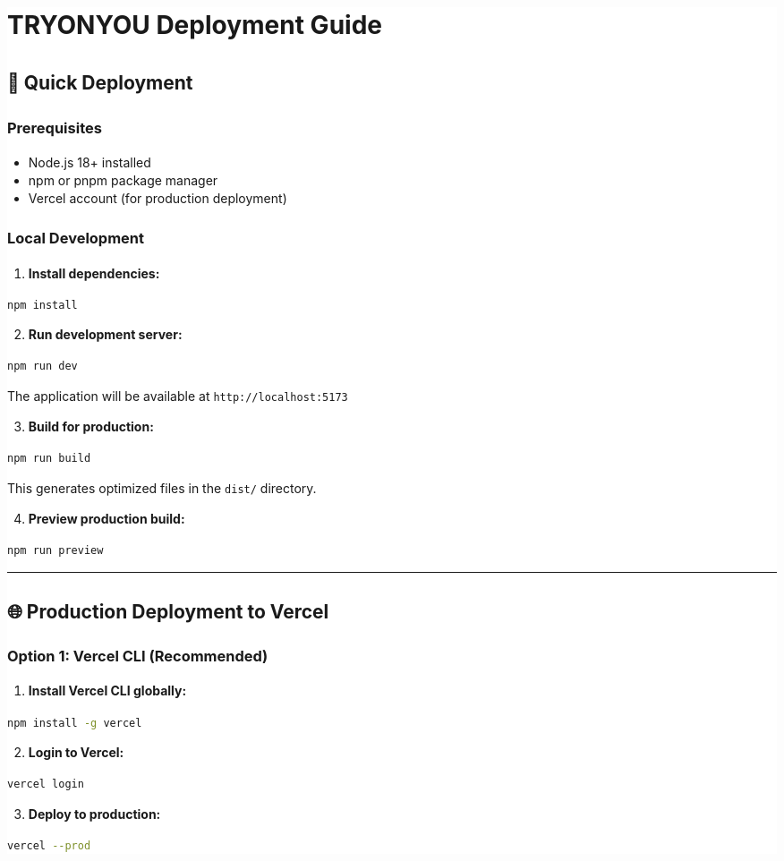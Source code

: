 # TRYONYOU Deployment Guide

## 🚀 Quick Deployment

### Prerequisites
- Node.js 18+ installed
- npm or pnpm package manager
- Vercel account (for production deployment)

### Local Development

1. **Install dependencies:**
```bash
npm install
```

2. **Run development server:**
```bash
npm run dev
```
The application will be available at `http://localhost:5173`

3. **Build for production:**
```bash
npm run build
```
This generates optimized files in the `dist/` directory.

4. **Preview production build:**
```bash
npm run preview
```

---

## 🌐 Production Deployment to Vercel

### Option 1: Vercel CLI (Recommended)

1. **Install Vercel CLI globally:**
```bash
npm install -g vercel
```

2. **Login to Vercel:**
```bash
vercel login
```

3. **Deploy to production:**
```bash
vercel --prod
```
